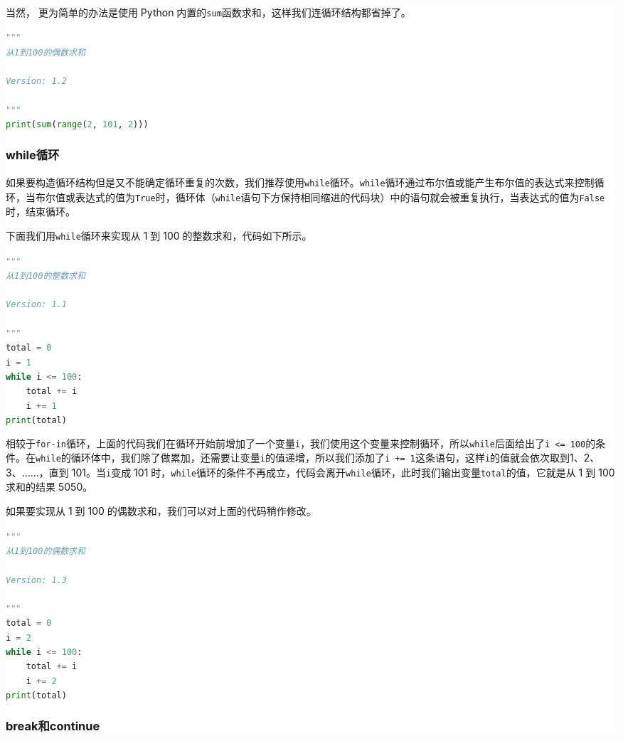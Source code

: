 当然， 更为简单的办法是使用 Python 内置的`sum`函数求和，这样我们连循环结构都省掉了。

```python
"""
从1到100的偶数求和

Version: 1.2

"""
print(sum(range(2, 101, 2)))
```

### while循环

如果要构造循环结构但是又不能确定循环重复的次数，我们推荐使用`while`循环。`while`循环通过布尔值或能产生布尔值的表达式来控制循环，当布尔值或表达式的值为`True`时，循环体（`while`语句下方保持相同缩进的代码块）中的语句就会被重复执行，当表达式的值为`False`时，结束循环。

下面我们用`while`循环来实现从 1 到 100 的整数求和，代码如下所示。

```python
"""
从1到100的整数求和

Version: 1.1

"""
total = 0
i = 1
while i <= 100:
    total += i
    i += 1
print(total)
```

相较于`for-in`循环，上面的代码我们在循环开始前增加了一个变量`i`，我们使用这个变量来控制循环，所以`while`后面给出了`i <= 100`的条件。在`while`的循环体中，我们除了做累加，还需要让变量`i`的值递增，所以我们添加了`i += 1`这条语句，这样`i`的值就会依次取到1、2、3、……，直到 101。当`i`变成 101 时，`while`循环的条件不再成立，代码会离开`while`循环，此时我们输出变量`total`的值，它就是从 1 到 100 求和的结果 5050。

如果要实现从 1 到 100 的偶数求和，我们可以对上面的代码稍作修改。

```python
"""
从1到100的偶数求和

Version: 1.3

"""
total = 0
i = 2
while i <= 100:
    total += i
    i += 2
print(total)
```

### break和continue
